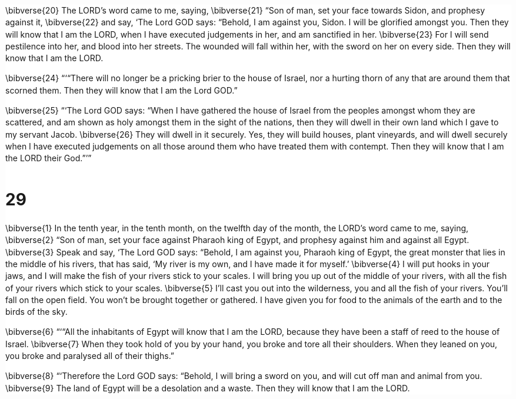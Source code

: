 \bibverse{20} The LORD’s word came to me, saying, \bibverse{21} “Son of man, set your face towards Sidon, and prophesy against it, \bibverse{22} and say, ‘The Lord GOD says: “Behold, I am against you, Sidon. I will be glorified amongst you. Then they will know that I am the LORD, when I have executed judgements in her, and am sanctified in her. \bibverse{23} For I will send pestilence into her, and blood into her streets. The wounded will fall within her, with the sword on her on every side. Then they will know that I am the LORD. 

\bibverse{24} “‘“There will no longer be a pricking brier to the house of Israel, nor a hurting thorn of any that are around them that scorned them. Then they will know that I am the Lord GOD.” 

\bibverse{25} “‘The Lord GOD says: “When I have gathered the house of Israel from the peoples amongst whom they are scattered, and am shown as holy amongst them in the sight of the nations, then they will dwell in their own land which I gave to my servant Jacob. \bibverse{26} They will dwell in it securely. Yes, they will build houses, plant vineyards, and will dwell securely when I have executed judgements on all those around them who have treated them with contempt. Then they will know that I am the LORD their God.”’” 

# 29 
\bibverse{1} In the tenth year, in the tenth month, on the twelfth day of the month, the LORD’s word came to me, saying, \bibverse{2} “Son of man, set your face against Pharaoh king of Egypt, and prophesy against him and against all Egypt. \bibverse{3} Speak and say, ‘The Lord GOD says: “Behold, I am against you, Pharaoh king of Egypt, the great monster that lies in the middle of his rivers, that has said, ‘My river is my own, and I have made it for myself.’ \bibverse{4} I will put hooks in your jaws, and I will make the fish of your rivers stick to your scales. I will bring you up out of the middle of your rivers, with all the fish of your rivers which stick to your scales. \bibverse{5} I’ll cast you out into the wilderness, you and all the fish of your rivers. You’ll fall on the open field. You won’t be brought together or gathered. I have given you for food to the animals of the earth and to the birds of the sky. 

\bibverse{6} “‘“All the inhabitants of Egypt will know that I am the LORD, because they have been a staff of reed to the house of Israel. \bibverse{7} When they took hold of you by your hand, you broke and tore all their shoulders. When they leaned on you, you broke and paralysed all of their thighs.” 

\bibverse{8} “‘Therefore the Lord GOD says: “Behold, I will bring a sword on you, and will cut off man and animal from you. \bibverse{9} The land of Egypt will be a desolation and a waste. Then they will know that I am the LORD. 

